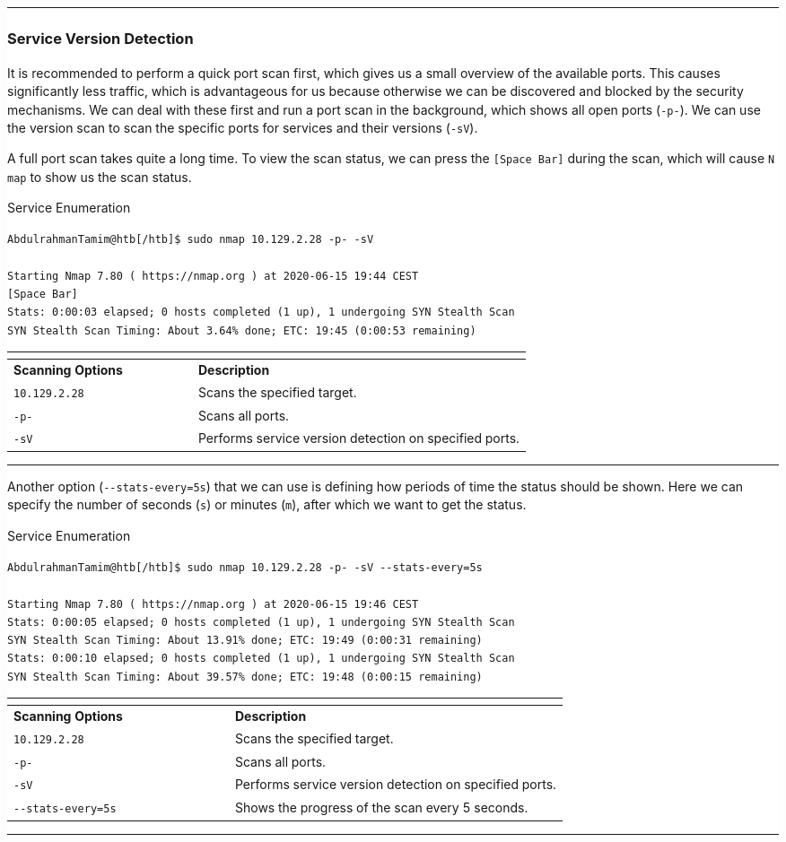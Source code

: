 ***

### Service Version Detection

It is recommended to perform a quick port scan first, which gives us a small overview of the available ports. This causes significantly less traffic, which is advantageous for us because otherwise we can be discovered and blocked by the security mechanisms. We can deal with these first and run a port scan in the background, which shows all open ports (`-p-`). We can use the version scan to scan the specific ports for services and their versions (`-sV`).

A full port scan takes quite a long time. To view the scan status, we can press the `[Space Bar]` during the scan, which will cause `Nmap` to show us the scan status.

&#x20; Service Enumeration

```shell-session
AbdulrahmanTamim@htb[/htb]$ sudo nmap 10.129.2.28 -p- -sV

Starting Nmap 7.80 ( https://nmap.org ) at 2020-06-15 19:44 CEST
[Space Bar]
Stats: 0:00:03 elapsed; 0 hosts completed (1 up), 1 undergoing SYN Stealth Scan
SYN Stealth Scan Timing: About 3.64% done; ETC: 19:45 (0:00:53 remaining)
```

<table data-header-hidden><thead><tr><th width="192"></th><th></th></tr></thead><tbody><tr><td><strong>Scanning Options</strong></td><td><strong>Description</strong></td></tr><tr><td><code>10.129.2.28</code></td><td>Scans the specified target.</td></tr><tr><td><code>-p-</code></td><td>Scans all ports.</td></tr><tr><td><code>-sV</code></td><td>Performs service version detection on specified ports.</td></tr></tbody></table>

***

Another option (`--stats-every=5s`) that we can use is defining how periods of time the status should be shown. Here we can specify the number of seconds (`s`) or minutes (`m`), after which we want to get the status.

&#x20; Service Enumeration

```shell-session
AbdulrahmanTamim@htb[/htb]$ sudo nmap 10.129.2.28 -p- -sV --stats-every=5s

Starting Nmap 7.80 ( https://nmap.org ) at 2020-06-15 19:46 CEST
Stats: 0:00:05 elapsed; 0 hosts completed (1 up), 1 undergoing SYN Stealth Scan
SYN Stealth Scan Timing: About 13.91% done; ETC: 19:49 (0:00:31 remaining)
Stats: 0:00:10 elapsed; 0 hosts completed (1 up), 1 undergoing SYN Stealth Scan
SYN Stealth Scan Timing: About 39.57% done; ETC: 19:48 (0:00:15 remaining)
```

<table data-header-hidden><thead><tr><th width="233"></th><th></th></tr></thead><tbody><tr><td><strong>Scanning Options</strong></td><td><strong>Description</strong></td></tr><tr><td><code>10.129.2.28</code></td><td>Scans the specified target.</td></tr><tr><td><code>-p-</code></td><td>Scans all ports.</td></tr><tr><td><code>-sV</code></td><td>Performs service version detection on specified ports.</td></tr><tr><td><code>--stats-every=5s</code></td><td>Shows the progress of the scan every 5 seconds.</td></tr></tbody></table>

***
